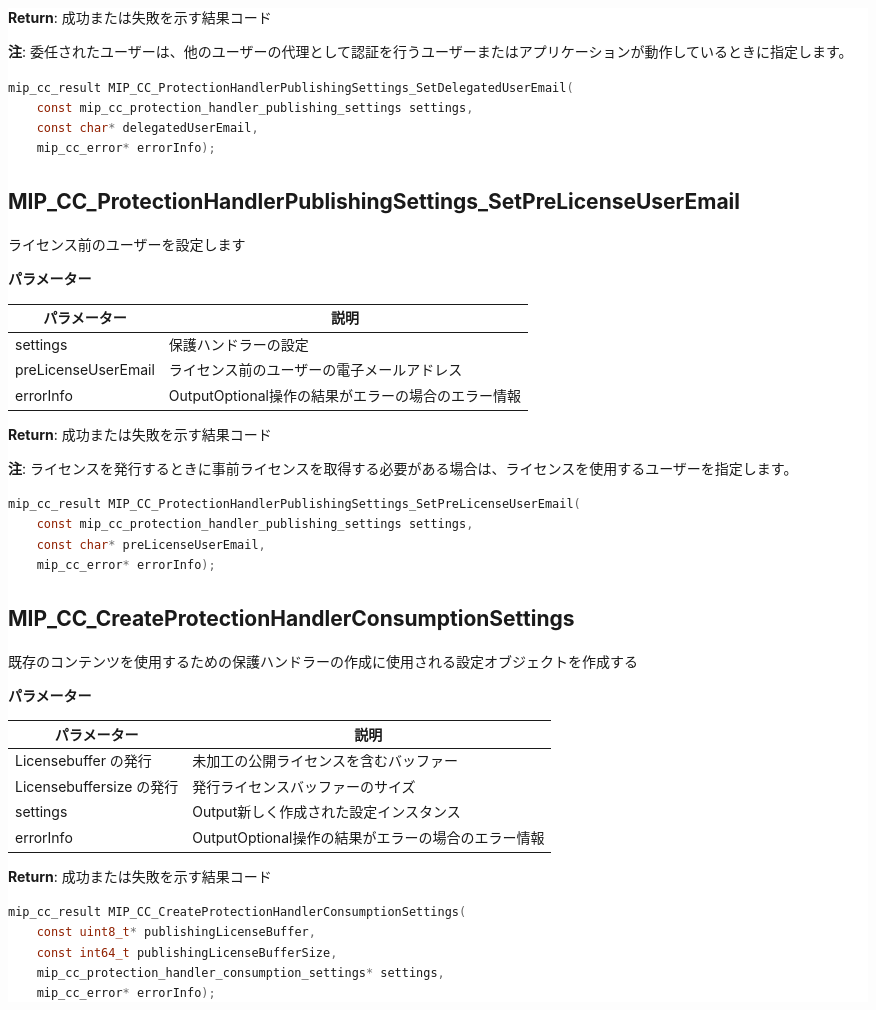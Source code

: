 **Return**: 成功または失敗を示す結果コード

**注**: 委任されたユーザーは、他のユーザーの代理として認証を行うユーザーまたはアプリケーションが動作しているときに指定します。 

```c
mip_cc_result MIP_CC_ProtectionHandlerPublishingSettings_SetDelegatedUserEmail(
    const mip_cc_protection_handler_publishing_settings settings,
    const char* delegatedUserEmail,
    mip_cc_error* errorInfo);
```

## <a name="mip_cc_protectionhandlerpublishingsettings_setprelicenseuseremail"></a>MIP_CC_ProtectionHandlerPublishingSettings_SetPreLicenseUserEmail

ライセンス前のユーザーを設定します

**パラメーター**

パラメーター | 説明
|---|---|
| settings | 保護ハンドラーの設定 |
| preLicenseUserEmail | ライセンス前のユーザーの電子メールアドレス |
| errorInfo | OutputOptional操作の結果がエラーの場合のエラー情報 |

**Return**: 成功または失敗を示す結果コード

**注**: ライセンスを発行するときに事前ライセンスを取得する必要がある場合は、ライセンスを使用するユーザーを指定します。 

```c
mip_cc_result MIP_CC_ProtectionHandlerPublishingSettings_SetPreLicenseUserEmail(
    const mip_cc_protection_handler_publishing_settings settings,
    const char* preLicenseUserEmail,
    mip_cc_error* errorInfo);
```

## <a name="mip_cc_createprotectionhandlerconsumptionsettings"></a>MIP_CC_CreateProtectionHandlerConsumptionSettings

既存のコンテンツを使用するための保護ハンドラーの作成に使用される設定オブジェクトを作成する

**パラメーター**

パラメーター | 説明
|---|---|
| Licensebuffer の発行 | 未加工の公開ライセンスを含むバッファー |
| Licensebuffersize の発行 | 発行ライセンスバッファーのサイズ |
| settings | Output新しく作成された設定インスタンス |
| errorInfo | OutputOptional操作の結果がエラーの場合のエラー情報 |

**Return**: 成功または失敗を示す結果コード

```c
mip_cc_result MIP_CC_CreateProtectionHandlerConsumptionSettings(
    const uint8_t* publishingLicenseBuffer,
    const int64_t publishingLicenseBufferSize,
    mip_cc_protection_handler_consumption_settings* settings,
    mip_cc_error* errorInfo);
```
